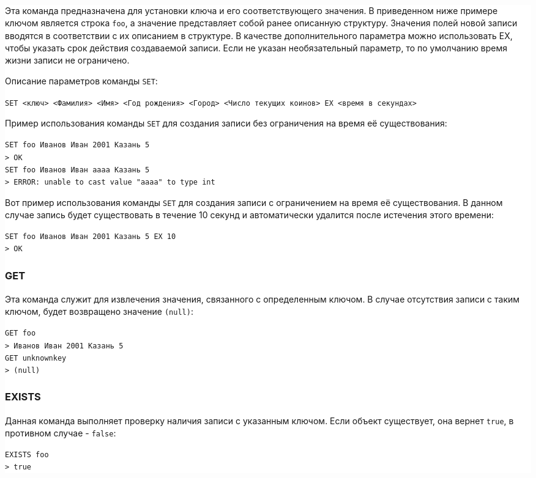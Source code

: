 Эта команда предназначена для установки ключа и его соответствующего значения. В приведенном ниже примере ключом
является строка `foo`, а значение представляет собой ранее описанную структуру. Значения полей новой записи вводятся в
соответствии с их описанием в структуре. В качестве дополнительного параметра можно использовать EX, чтобы указать срок
действия создаваемой записи. Если не указан необязательный параметр, то по умолчанию время жизни записи не ограничено.

Описание параметров команды `SET`:

```
SET <ключ> <Фамилия> <Имя> <Год рождения> <Город> <Число текущих коинов> EX <время в секундах>
```

Пример использования команды `SET` для создания записи без ограничения на время её существования:

```
SET foo Иванов Иван 2001 Казань 5 
> OK
SET foo Иванов Иван aaaa Казань 5 
> ERROR: unable to cast value "aaaa" to type int 
```

Вот пример использования команды `SET` для создания записи с ограничением на время её существования. В данном случае
запись будет существовать в течение 10 секунд и автоматически удалится после истечения этого времени:

```
SET foo Иванов Иван 2001 Казань 5 EX 10 
> OK
```

### GET

Эта команда служит для извлечения значения, связанного с определенным ключом. В случае отсутствия записи с таким ключом,
будет возвращено значение `(null)`:

```
GET foo
> Иванов Иван 2001 Казань 5  
GET unknownkey
> (null)
```

### EXISTS

Данная команда выполняет проверку наличия записи с указанным ключом. Если объект существует, она вернет `true`, в
противном случае - `false`:

```
EXISTS foo
> true
```
